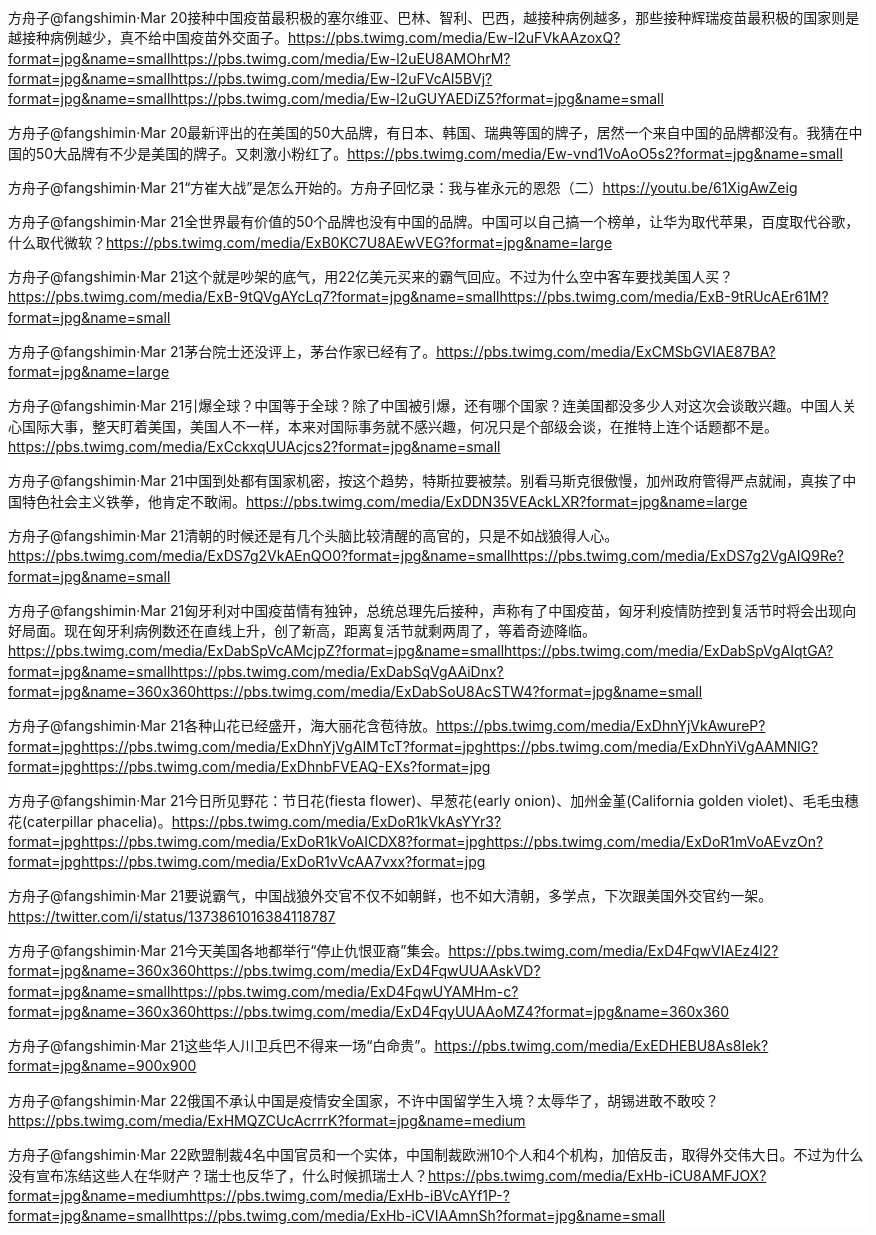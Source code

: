 方舟子@fangshimin·Mar 20接种中国疫苗最积极的塞尔维亚、巴林、智利、巴西，越接种病例越多，那些接种辉瑞疫苗最积极的国家则是越接种病例越少，真不给中国疫苗外交面子。https://pbs.twimg.com/media/Ew-l2uFVkAAzoxQ?format=jpg&name=smallhttps://pbs.twimg.com/media/Ew-l2uEU8AMOhrM?format=jpg&name=smallhttps://pbs.twimg.com/media/Ew-l2uFVcAI5BVj?format=jpg&name=smallhttps://pbs.twimg.com/media/Ew-l2uGUYAEDiZ5?format=jpg&name=small

方舟子@fangshimin·Mar 20最新评出的在美国的50大品牌，有日本、韩国、瑞典等国的牌子，居然一个来自中国的品牌都没有。我猜在中国的50大品牌有不少是美国的牌子。又刺激小粉红了。https://pbs.twimg.com/media/Ew-vnd1VoAoO5s2?format=jpg&name=small

方舟子@fangshimin·Mar 21“方崔大战”是怎么开始的。方舟子回忆录：我与崔永元的恩怨（二）https://youtu.be/61XigAwZeig

方舟子@fangshimin·Mar 21全世界最有价值的50个品牌也没有中国的品牌。中国可以自己搞一个榜单，让华为取代苹果，百度取代谷歌，什么取代微软？https://pbs.twimg.com/media/ExB0KC7U8AEwVEG?format=jpg&name=large

方舟子@fangshimin·Mar 21这个就是吵架的底气，用22亿美元买来的霸气回应。不过为什么空中客车要找美国人买？https://pbs.twimg.com/media/ExB-9tQVgAYcLq7?format=jpg&name=smallhttps://pbs.twimg.com/media/ExB-9tRUcAEr61M?format=jpg&name=small

方舟子@fangshimin·Mar 21茅台院士还没评上，茅台作家已经有了。https://pbs.twimg.com/media/ExCMSbGVIAE87BA?format=jpg&name=large

方舟子@fangshimin·Mar 21引爆全球？中国等于全球？除了中国被引爆，还有哪个国家？连美国都没多少人对这次会谈敢兴趣。中国人关心国际大事，整天盯着美国，美国人不一样，本来对国际事务就不感兴趣，何况只是个部级会谈，在推特上连个话题都不是。https://pbs.twimg.com/media/ExCckxqUUAcjcs2?format=jpg&name=small

方舟子@fangshimin·Mar 21中国到处都有国家机密，按这个趋势，特斯拉要被禁。别看马斯克很傲慢，加州政府管得严点就闹，真挨了中国特色社会主义铁拳，他肯定不敢闹。https://pbs.twimg.com/media/ExDDN35VEAckLXR?format=jpg&name=large

方舟子@fangshimin·Mar 21清朝的时候还是有几个头脑比较清醒的高官的，只是不如战狼得人心。https://pbs.twimg.com/media/ExDS7g2VkAEnQO0?format=jpg&name=smallhttps://pbs.twimg.com/media/ExDS7g2VgAIQ9Re?format=jpg&name=small

方舟子@fangshimin·Mar 21匈牙利对中国疫苗情有独钟，总统总理先后接种，声称有了中国疫苗，匈牙利疫情防控到复活节时将会出现向好局面。现在匈牙利病例数还在直线上升，创了新高，距离复活节就剩两周了，等着奇迹降临。https://pbs.twimg.com/media/ExDabSpVcAMcjpZ?format=jpg&name=smallhttps://pbs.twimg.com/media/ExDabSpVgAIqtGA?format=jpg&name=smallhttps://pbs.twimg.com/media/ExDabSqVgAAiDnx?format=jpg&name=360x360https://pbs.twimg.com/media/ExDabSoU8AcSTW4?format=jpg&name=small

方舟子@fangshimin·Mar 21各种山花已经盛开，海大丽花含苞待放。https://pbs.twimg.com/media/ExDhnYjVkAwureP?format=jpghttps://pbs.twimg.com/media/ExDhnYjVgAIMTcT?format=jpghttps://pbs.twimg.com/media/ExDhnYiVgAAMNlG?format=jpghttps://pbs.twimg.com/media/ExDhnbFVEAQ-EXs?format=jpg

方舟子@fangshimin·Mar 21今日所见野花：节日花(fiesta flower)、早葱花(early onion)、加州金堇(California golden violet)、毛毛虫穗花(caterpillar phacelia)。https://pbs.twimg.com/media/ExDoR1kVkAsYYr3?format=jpghttps://pbs.twimg.com/media/ExDoR1kVoAICDX8?format=jpghttps://pbs.twimg.com/media/ExDoR1mVoAEvzOn?format=jpghttps://pbs.twimg.com/media/ExDoR1vVcAA7vxx?format=jpg

方舟子@fangshimin·Mar 21要说霸气，中国战狼外交官不仅不如朝鲜，也不如大清朝，多学点，下次跟美国外交官约一架。https://twitter.com/i/status/1373861016384118787

方舟子@fangshimin·Mar 21今天美国各地都举行“停止仇恨亚裔”集会。https://pbs.twimg.com/media/ExD4FqwVIAEz4l2?format=jpg&name=360x360https://pbs.twimg.com/media/ExD4FqwUUAAskVD?format=jpg&name=smallhttps://pbs.twimg.com/media/ExD4FqwUYAMHm-c?format=jpg&name=360x360https://pbs.twimg.com/media/ExD4FqyUUAAoMZ4?format=jpg&name=360x360

方舟子@fangshimin·Mar 21这些华人川卫兵巴不得来一场“白命贵”。https://pbs.twimg.com/media/ExEDHEBU8As8Iek?format=jpg&name=900x900

方舟子@fangshimin·Mar 22俄国不承认中国是疫情安全国家，不许中国留学生入境？太辱华了，胡锡进敢不敢咬？https://pbs.twimg.com/media/ExHMQZCUcAcrrrK?format=jpg&name=medium

方舟子@fangshimin·Mar 22欧盟制裁4名中国官员和一个实体，中国制裁欧洲10个人和4个机构，加倍反击，取得外交伟大日。不过为什么没有宣布冻结这些人在华财产？瑞士也反华了，什么时候抓瑞士人？https://pbs.twimg.com/media/ExHb-iCU8AMFJOX?format=jpg&name=mediumhttps://pbs.twimg.com/media/ExHb-iBVcAYf1P-?format=jpg&name=smallhttps://pbs.twimg.com/media/ExHb-iCVIAAmnSh?format=jpg&name=small
